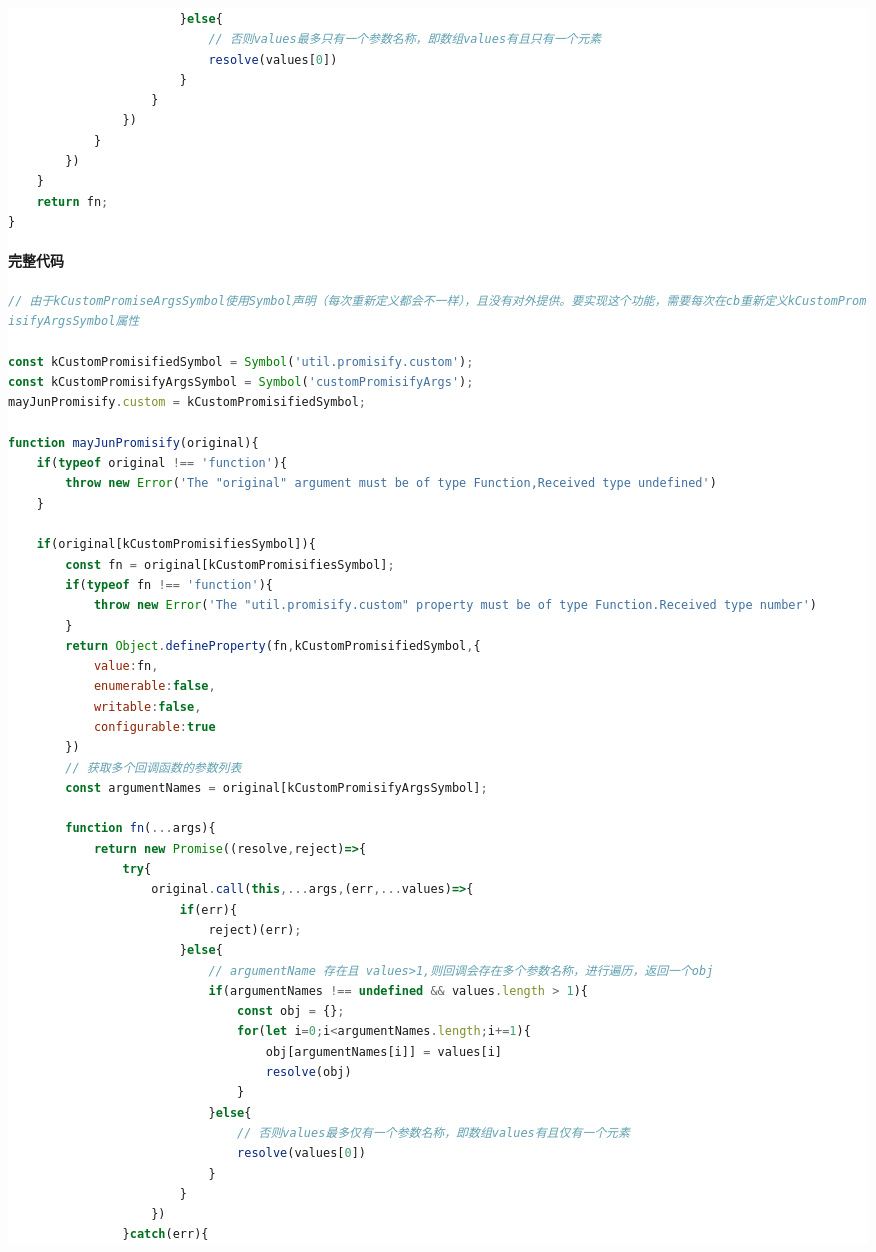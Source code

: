 ```javascript
                        }else{
                            // 否则values最多只有一个参数名称，即数组values有且只有一个元素
                            resolve(values[0])
                        }
                    }
                })
            }
        })
    }
    return fn;
}
```

#### 完整代码

```javascript
// 由于kCustomPromiseArgsSymbol使用Symbol声明（每次重新定义都会不一样），且没有对外提供。要实现这个功能，需要每次在cb重新定义kCustomPromisifyArgsSymbol属性

const kCustomPromisifiedSymbol = Symbol('util.promisify.custom');
const kCustomPromisifyArgsSymbol = Symbol('customPromisifyArgs');
mayJunPromisify.custom = kCustomPromisifiedSymbol;

function mayJunPromisify(original){
    if(typeof original !== 'function'){
        throw new Error('The "original" argument must be of type Function,Received type undefined')
    }
    
    if(original[kCustomPromisifiesSymbol]){
        const fn = original[kCustomPromisifiesSymbol];
        if(typeof fn !== 'function'){
            throw new Error('The "util.promisify.custom" property must be of type Function.Received type number')
        }
        return Object.defineProperty(fn,kCustomPromisifiedSymbol,{
            value:fn,
            enumerable:false,
            writable:false,
            configurable:true
        })
        // 获取多个回调函数的参数列表
        const argumentNames = original[kCustomPromisifyArgsSymbol];
        
        function fn(...args){
            return new Promise((resolve,reject)=>{
                try{
                    original.call(this,...args,(err,...values)=>{
                        if(err){
                            reject)(err);
                        }else{
                            // argumentName 存在且 values>1,则回调会存在多个参数名称，进行遍历，返回一个obj
                            if(argumentNames !== undefined && values.length > 1){
                                const obj = {};
                                for(let i=0;i<argumentNames.length;i+=1){
                                    obj[argumentNames[i]] = values[i]
                                    resolve(obj)
                                }
                            }else{
                                // 否则values最多仅有一个参数名称，即数组values有且仅有一个元素
                                resolve(values[0])
                            }
                        }
                    })
                }catch(err){
```